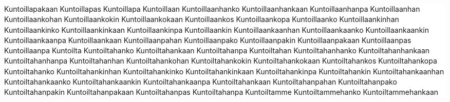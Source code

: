 Kuntoillapakaan
Kuntoillapas
Kuntoillapa
Kuntoillaan
Kuntoillaanhanko
Kuntoillaanhankaan
Kuntoillaanhanpa
Kuntoillaanhan
Kuntoillaankohan
Kuntoillaankokin
Kuntoillaankokaan
Kuntoillaankos
Kuntoillaankopa
Kuntoillaanko
Kuntoillaankinhan
Kuntoillaankinko
Kuntoillaankinkaan
Kuntoillaankinpa
Kuntoillaankin
Kuntoillaankaanhan
Kuntoillaankaanko
Kuntoillaankaankin
Kuntoillaankaanpa
Kuntoillaankaan
Kuntoillaanpahan
Kuntoillaanpako
Kuntoillaanpakin
Kuntoillaanpakaan
Kuntoillaanpas
Kuntoillaanpa
Kuntoilta
Kuntoiltahanko
Kuntoiltahankaan
Kuntoiltahanpa
Kuntoiltahan
Kuntoiltahanhanko
Kuntoiltahanhankaan
Kuntoiltahanhanpa
Kuntoiltahanhan
Kuntoiltahankohan
Kuntoiltahankokin
Kuntoiltahankokaan
Kuntoiltahankos
Kuntoiltahankopa
Kuntoiltahanko
Kuntoiltahankinhan
Kuntoiltahankinko
Kuntoiltahankinkaan
Kuntoiltahankinpa
Kuntoiltahankin
Kuntoiltahankaanhan
Kuntoiltahankaanko
Kuntoiltahankaankin
Kuntoiltahankaanpa
Kuntoiltahankaan
Kuntoiltahanpahan
Kuntoiltahanpako
Kuntoiltahanpakin
Kuntoiltahanpakaan
Kuntoiltahanpas
Kuntoiltahanpa
Kuntoiltamme
Kuntoiltammehanko
Kuntoiltammehankaan